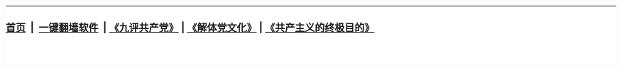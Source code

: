 
------------------------
#### [首页](https://github.com/gfw-breaker/banned-news3/blob/master/README.md) &nbsp;|&nbsp; [一键翻墙软件](https://github.com/gfw-breaker/nogfw/blob/master/README.md) &nbsp;| [《九评共产党》](https://github.com/gfw-breaker/9ping.md/blob/master/README.md#九评之一评共产党是什么) | [《解体党文化》](https://github.com/gfw-breaker/jtdwh.md/blob/master/README.md) | [《共产主义的终极目的》](https://github.com/gfw-breaker/gczydzjmd.md/blob/master/README.md)


<img src='http://gfw-breaker.win/banned-news3/pages/p8/948779.md' width='0px' height='0px'/>